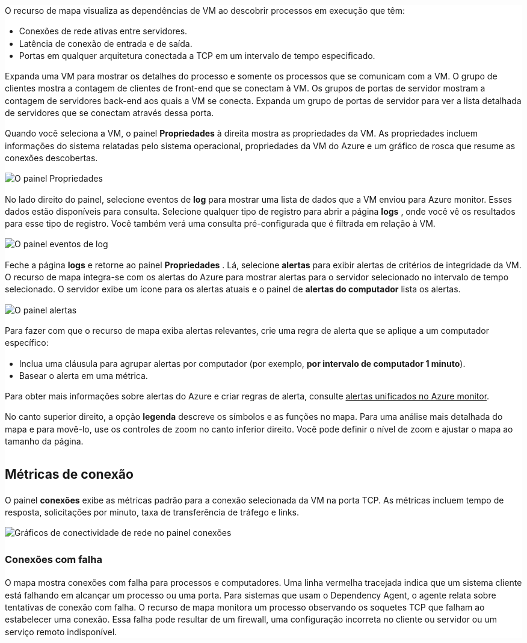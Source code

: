 O recurso de mapa visualiza as dependências de VM ao descobrir processos em execução que têm: 

- Conexões de rede ativas entre servidores.
- Latência de conexão de entrada e de saída.
- Portas em qualquer arquitetura conectada a TCP em um intervalo de tempo especificado.  
 
Expanda uma VM para mostrar os detalhes do processo e somente os processos que se comunicam com a VM. O grupo de clientes mostra a contagem de clientes de front-end que se conectam à VM. Os grupos de portas de servidor mostram a contagem de servidores back-end aos quais a VM se conecta. Expanda um grupo de portas de servidor para ver a lista detalhada de servidores que se conectam através dessa porta.  

Quando você seleciona a VM, o painel **Propriedades** à direita mostra as propriedades da VM. As propriedades incluem informações do sistema relatadas pelo sistema operacional, propriedades da VM do Azure e um gráfico de rosca que resume as conexões descobertas. 

![O painel Propriedades](./media/vminsights-maps/properties-pane-01.png)

No lado direito do painel, selecione eventos de **log** para mostrar uma lista de dados que a VM enviou para Azure monitor. Esses dados estão disponíveis para consulta.  Selecione qualquer tipo de registro para abrir a página **logs** , onde você vê os resultados para esse tipo de registro. Você também verá uma consulta pré-configurada que é filtrada em relação à VM.  

![O painel eventos de log](./media/vminsights-maps/properties-pane-logs-01.png)

Feche a página **logs** e retorne ao painel **Propriedades** . Lá, selecione **alertas** para exibir alertas de critérios de integridade da VM. O recurso de mapa integra-se com os alertas do Azure para mostrar alertas para o servidor selecionado no intervalo de tempo selecionado. O servidor exibe um ícone para os alertas atuais e o painel de **alertas do computador** lista os alertas. 

![O painel alertas](./media/vminsights-maps/properties-pane-alerts-01.png)

Para fazer com que o recurso de mapa exiba alertas relevantes, crie uma regra de alerta que se aplique a um computador específico:

- Inclua uma cláusula para agrupar alertas por computador (por exemplo, **por intervalo de computador 1 minuto**).
- Basear o alerta em uma métrica.

Para obter mais informações sobre alertas do Azure e criar regras de alerta, consulte [alertas unificados no Azure monitor](../../azure-monitor/platform/alerts-overview.md).

No canto superior direito, a opção **legenda** descreve os símbolos e as funções no mapa. Para uma análise mais detalhada do mapa e para movê-lo, use os controles de zoom no canto inferior direito. Você pode definir o nível de zoom e ajustar o mapa ao tamanho da página.  

## <a name="connection-metrics"></a>Métricas de conexão
O painel **conexões** exibe as métricas padrão para a conexão selecionada da VM na porta TCP. As métricas incluem tempo de resposta, solicitações por minuto, taxa de transferência de tráfego e links.  

![Gráficos de conectividade de rede no painel conexões](./media/vminsights-maps/map-group-network-conn-pane-01.png)  

### <a name="failed-connections"></a>Conexões com falha
O mapa mostra conexões com falha para processos e computadores. Uma linha vermelha tracejada indica que um sistema cliente está falhando em alcançar um processo ou uma porta. Para sistemas que usam o Dependency Agent, o agente relata sobre tentativas de conexão com falha. O recurso de mapa monitora um processo observando os soquetes TCP que falham ao estabelecer uma conexão. Essa falha pode resultar de um firewall, uma configuração incorreta no cliente ou servidor ou um serviço remoto indisponível.
